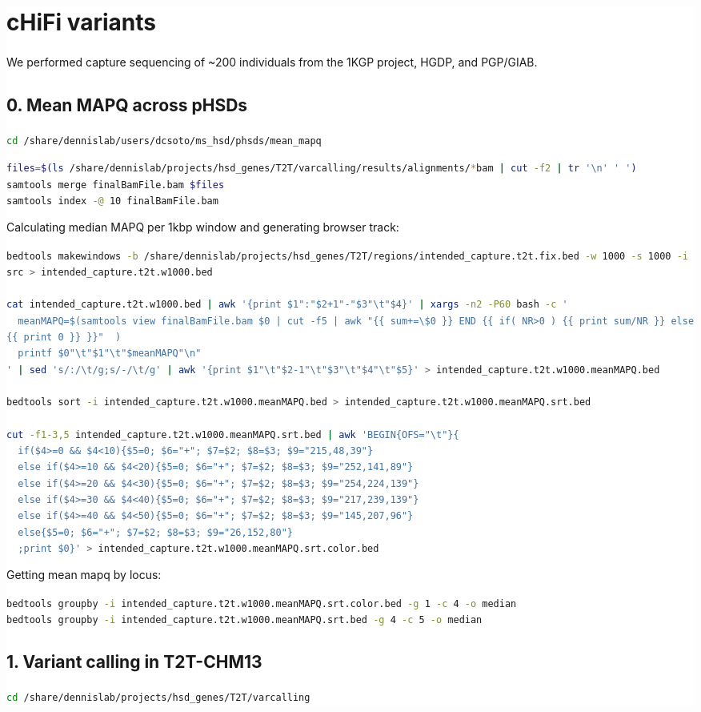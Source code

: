 # cHiFi variants

We performed capture sequencing of ~200 individuals from the 1KGP project, HGDP, and PGP/GIAB.

## 0. Mean MAPQ across pHSDs

```bash
cd /share/dennislab/users/dcsoto/ms_hsd/phsds/mean_mapq
```

```bash
files=$(ls /share/dennislab/projects/hsd_genes/T2T/varcalling/results/alignments/*bam | cut -f2 | tr '\n' ' ')
samtools merge finalBamFile.bam $files
samtools index -@ 10 finalBamFile.bam
```

Calculating median MAPQ per 1kbp window and generating browser track:
```bash
bedtools makewindows -b /share/dennislab/projects/hsd_genes/T2T/regions/intended_capture.t2t.fix.bed -w 1000 -s 1000 -i src > intended_capture.t2t.w1000.bed

cat intended_capture.t2t.w1000.bed | awk '{print $1":"$2+1"-"$3"\t"$4}' | xargs -n2 -P60 bash -c '
  meanMAPQ=$(samtools view finalBamFile.bam $0 | cut -f5 | awk "{{ sum+=\$0 }} END {{ if( NR>0 ) {{ print sum/NR }} else {{ print 0 }} }}"  )
  printf $0"\t"$1"\t"$meanMAPQ"\n" 
' | sed 's/:/\t/g;s/-/\t/g' | awk '{print $1"\t"$2-1"\t"$3"\t"$4"\t"$5}' > intended_capture.t2t.w1000.meanMAPQ.bed

bedtools sort -i intended_capture.t2t.w1000.meanMAPQ.bed > intended_capture.t2t.w1000.meanMAPQ.srt.bed

cut -f1-3,5 intended_capture.t2t.w1000.meanMAPQ.srt.bed | awk 'BEGIN{OFS="\t"}{
  if($4>=0 && $4<10){$5=0; $6="+"; $7=$2; $8=$3; $9="215,48,39"}
  else if($4>=10 && $4<20){$5=0; $6="+"; $7=$2; $8=$3; $9="252,141,89"}
  else if($4>=20 && $4<30){$5=0; $6="+"; $7=$2; $8=$3; $9="254,224,139"}
  else if($4>=30 && $4<40){$5=0; $6="+"; $7=$2; $8=$3; $9="217,239,139"}
  else if($4>=40 && $4<50){$5=0; $6="+"; $7=$2; $8=$3; $9="145,207,96"}
  else{$5=0; $6="+"; $7=$2; $8=$3; $9="26,152,80"}
  ;print $0}' > intended_capture.t2t.w1000.meanMAPQ.srt.color.bed
```

Getting mean mapq by locus:
```bash
bedtools groupby -i intended_capture.t2t.w1000.meanMAPQ.srt.color.bed -g 1 -c 4 -o median
bedtools groupby -i intended_capture.t2t.w1000.meanMAPQ.srt.bed -g 4 -c 5 -o median
```

## 1. Variant calling in T2T-CHM13

```bash
cd /share/dennislab/projects/hsd_genes/T2T/varcalling
```
